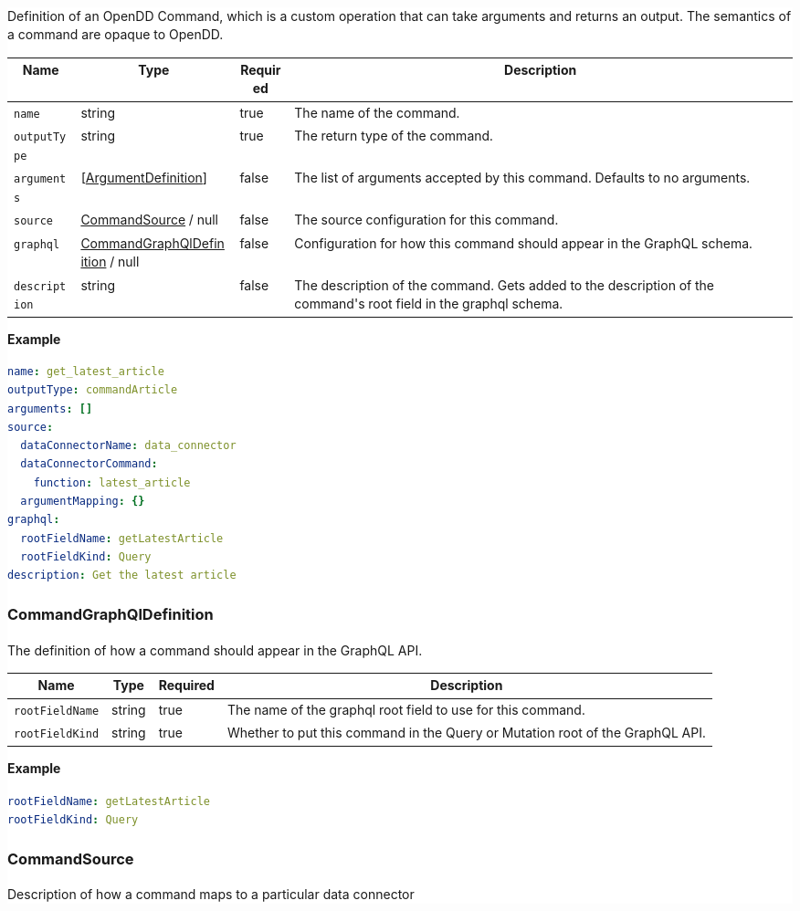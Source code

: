 Definition of an OpenDD Command, which is a custom operation that can take arguments and returns an output. The
semantics of a command are opaque to OpenDD.

| Name          | Type                                                         | Required | Description                                                                                                      |
| ------------- | ------------------------------------------------------------ | -------- | ---------------------------------------------------------------------------------------------------------------- |
| `name`        | string                                                       | true     | The name of the command.                                                                                         |
| `outputType`  | string                                                       | true     | The return type of the command.                                                                                  |
| `arguments`   | [[ArgumentDefinition](#argumentdefinition)]                  | false    | The list of arguments accepted by this command. Defaults to no arguments.                                        |
| `source`      | [CommandSource](#commandsource) / null                       | false    | The source configuration for this command.                                                                       |
| `graphql`     | [CommandGraphQlDefinition](#commandgraphqldefinition) / null | false    | Configuration for how this command should appear in the GraphQL schema.                                          |
| `description` | string                                                       | false    | The description of the command. Gets added to the description of the command's root field in the graphql schema. |

**Example**

```yaml
name: get_latest_article
outputType: commandArticle
arguments: []
source:
  dataConnectorName: data_connector
  dataConnectorCommand:
    function: latest_article
  argumentMapping: {}
graphql:
  rootFieldName: getLatestArticle
  rootFieldKind: Query
description: Get the latest article
```

### CommandGraphQlDefinition

The definition of how a command should appear in the GraphQL API.

| Name            | Type   | Required | Description                                                                   |
| --------------- | ------ | -------- | ----------------------------------------------------------------------------- |
| `rootFieldName` | string | true     | The name of the graphql root field to use for this command.                   |
| `rootFieldKind` | string | true     | Whether to put this command in the Query or Mutation root of the GraphQL API. |

**Example**

```yaml
rootFieldName: getLatestArticle
rootFieldKind: Query
```

### CommandSource

Description of how a command maps to a particular data connector
